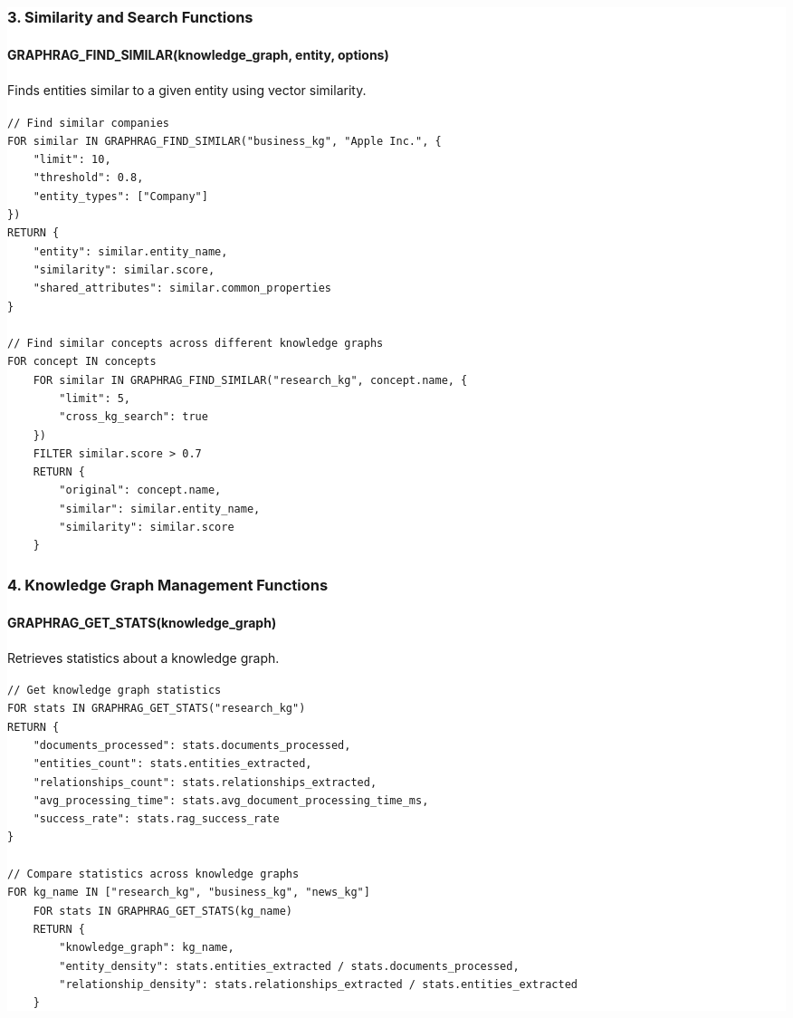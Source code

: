 ### 3. Similarity and Search Functions

#### GRAPHRAG_FIND_SIMILAR(knowledge_graph, entity, options)
Finds entities similar to a given entity using vector similarity.

```aql
// Find similar companies
FOR similar IN GRAPHRAG_FIND_SIMILAR("business_kg", "Apple Inc.", {
    "limit": 10,
    "threshold": 0.8,
    "entity_types": ["Company"]
})
RETURN {
    "entity": similar.entity_name,
    "similarity": similar.score,
    "shared_attributes": similar.common_properties
}

// Find similar concepts across different knowledge graphs
FOR concept IN concepts
    FOR similar IN GRAPHRAG_FIND_SIMILAR("research_kg", concept.name, {
        "limit": 5,
        "cross_kg_search": true
    })
    FILTER similar.score > 0.7
    RETURN {
        "original": concept.name,
        "similar": similar.entity_name,
        "similarity": similar.score
    }
```

### 4. Knowledge Graph Management Functions

#### GRAPHRAG_GET_STATS(knowledge_graph)
Retrieves statistics about a knowledge graph.

```aql
// Get knowledge graph statistics
FOR stats IN GRAPHRAG_GET_STATS("research_kg")
RETURN {
    "documents_processed": stats.documents_processed,
    "entities_count": stats.entities_extracted,
    "relationships_count": stats.relationships_extracted,
    "avg_processing_time": stats.avg_document_processing_time_ms,
    "success_rate": stats.rag_success_rate
}

// Compare statistics across knowledge graphs  
FOR kg_name IN ["research_kg", "business_kg", "news_kg"]
    FOR stats IN GRAPHRAG_GET_STATS(kg_name)
    RETURN {
        "knowledge_graph": kg_name,
        "entity_density": stats.entities_extracted / stats.documents_processed,
        "relationship_density": stats.relationships_extracted / stats.entities_extracted
    }
```
